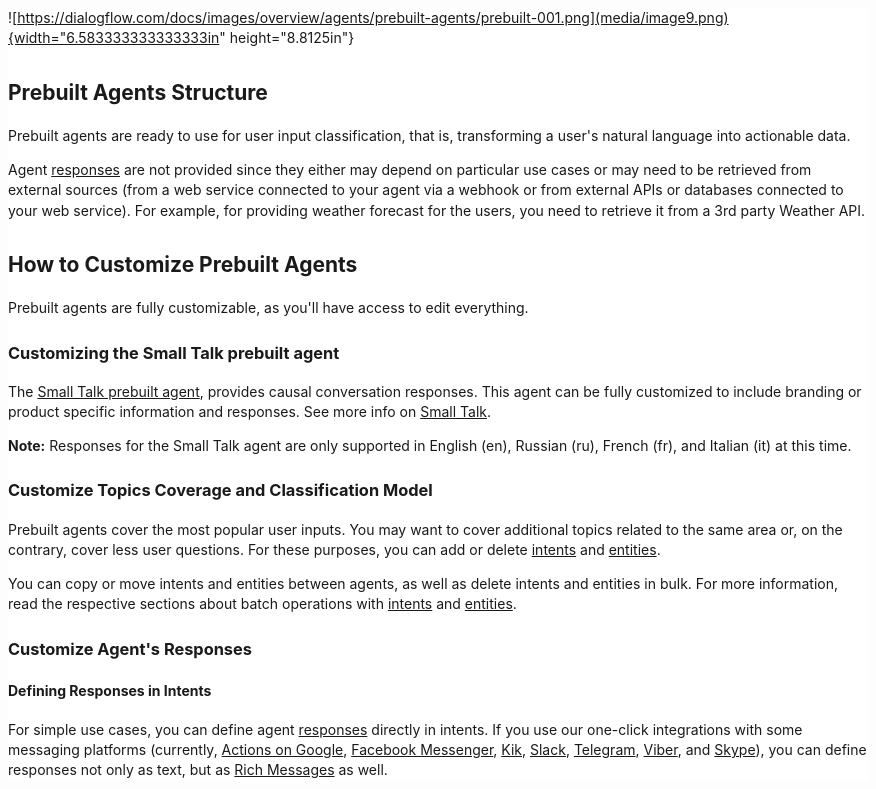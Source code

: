 ![https://dialogflow.com/docs/images/overview/agents/prebuilt-agents/prebuilt-001.png](media/image9.png){width="6.583333333333333in"
height="8.8125in"}

**Prebuilt Agents Structure**
-----------------------------

Prebuilt agents are ready to use for user input classification, that is,
transforming a user\'s natural language into actionable data.

Agent [responses](https://dialogflow.com/docs/intents#response) are not
provided since they either may depend on particular use cases or may
need to be retrieved from external sources (from a web service connected
to your agent via a webhook or from external APIs or databases connected
to your web service). For example, for providing weather forecast for
the users, you need to retrieve it from a 3rd party Weather API.

**How to Customize Prebuilt Agents**
------------------------------------

Prebuilt agents are fully customizable, as you'll have access to edit
everything.

### **Customizing the Small Talk prebuilt agent**

The [Small Talk prebuilt
agent](https://console.dialogflow.com/api-client/#/agent//prebuiltAgents/Small-Talk),
provides causal conversation responses. This agent can be fully
customized to include branding or product specific information and
responses. See more info on [Small
Talk](https://dialogflow.com/docs/small-talk).

**Note:** Responses for the Small Talk agent are only supported in
English (en), Russian (ru), French (fr), and Italian (it) at this time.

### **Customize Topics Coverage and Classification Model**

Prebuilt agents cover the most popular user inputs. You may want to
cover additional topics related to the same area or, on the contrary,
cover less user questions. For these purposes, you can add or
delete [intents](https://dialogflow.com/docs/intents) and [entities](https://dialogflow.com/docs/entities).

You can copy or move intents and entities between agents, as well as
delete intents and entities in bulk. For more information, read the
respective sections about batch operations
with [intents](https://dialogflow.com/docs/intents#batch-operations) and [entities](https://dialogflow.com/docs/entities#batch-operations).

### **Customize Agent's Responses**

#### **Defining Responses in Intents**

For simple use cases, you can define
agent [responses](https://dialogflow.com/docs/intents#response) directly
in intents. If you use our one-click integrations with some messaging
platforms (currently, [Actions on
Google](https://dialogflow.com/docs/integrations/actions-on-google), [Facebook
Messenger](https://dialogflow.com/docs/integrations/facebook), [Kik](https://dialogflow.com/docs/integrations/kik), [Slack](https://dialogflow.com/docs/integrations/slack), [Telegram](https://dialogflow.com/docs/integrations/telegram), [Viber](https://dialogflow.com/docs/integrations/viber),
and [Skype](https://dialogflow.com/docs/integrations/skype)), you can
define responses not only as text, but as [Rich
Messages](https://dialogflow.com/docs/rich-messages) as well.
